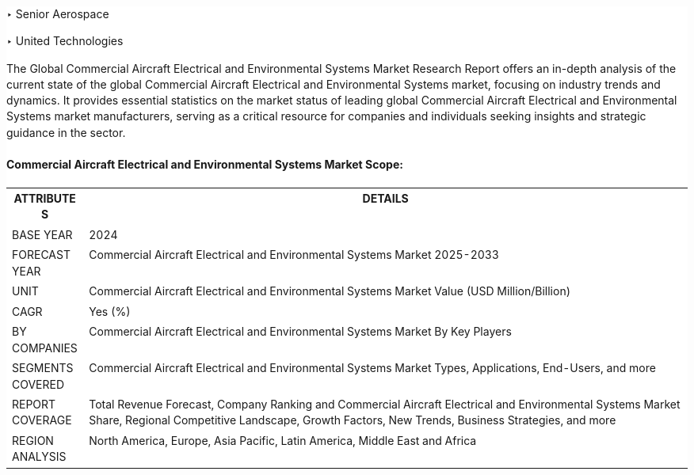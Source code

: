 ‣ Senior Aerospace

‣ United Technologies

The Global Commercial Aircraft Electrical and Environmental Systems Market Research Report offers an in-depth analysis of the current state of the global Commercial Aircraft Electrical and Environmental Systems market, focusing on industry trends and dynamics. It provides essential statistics on the market status of leading global Commercial Aircraft Electrical and Environmental Systems market manufacturers, serving as a critical resource for companies and individuals seeking insights and strategic guidance in the sector.

<h4>Commercial Aircraft Electrical and Environmental Systems Market Scope:</h4>
<table>
<tr>
<th>ATTRIBUTES</th>
<th>DETAILS</th>
</tr>
<tr>
<td>BASE YEAR</td>
<td>2024</td>
</tr>
<tr>
<td>FORECAST YEAR</td>
<td>Commercial Aircraft Electrical and Environmental Systems Market 2025-2033</td>
</tr>
<tr>
<td>UNIT</td>
<td>Commercial Aircraft Electrical and Environmental Systems Market Value (USD Million/Billion)</td>
<tr>
<td>CAGR</td>
<td>Yes (%)</td>
</tr>
</tr>
<tr>
<td>BY COMPANIES</td>
<td>Commercial Aircraft Electrical and Environmental Systems Market By Key Players</td>
</tr>
<tr>
<td>SEGMENTS COVERED</td>
<td>Commercial Aircraft Electrical and Environmental Systems Market Types, Applications, End-Users, and more</td>
</tr>
<tr>
<td>REPORT COVERAGE</td>
<td>Total Revenue Forecast, Company Ranking and Commercial Aircraft Electrical and Environmental Systems Market Share, Regional Competitive Landscape, Growth Factors, New Trends, Business Strategies, and more</td>
</tr>
<tr>
<td>REGION ANALYSIS</td>
<td>North America, Europe, Asia Pacific, Latin America, Middle East and Africa</td>
</tr>
</table>
